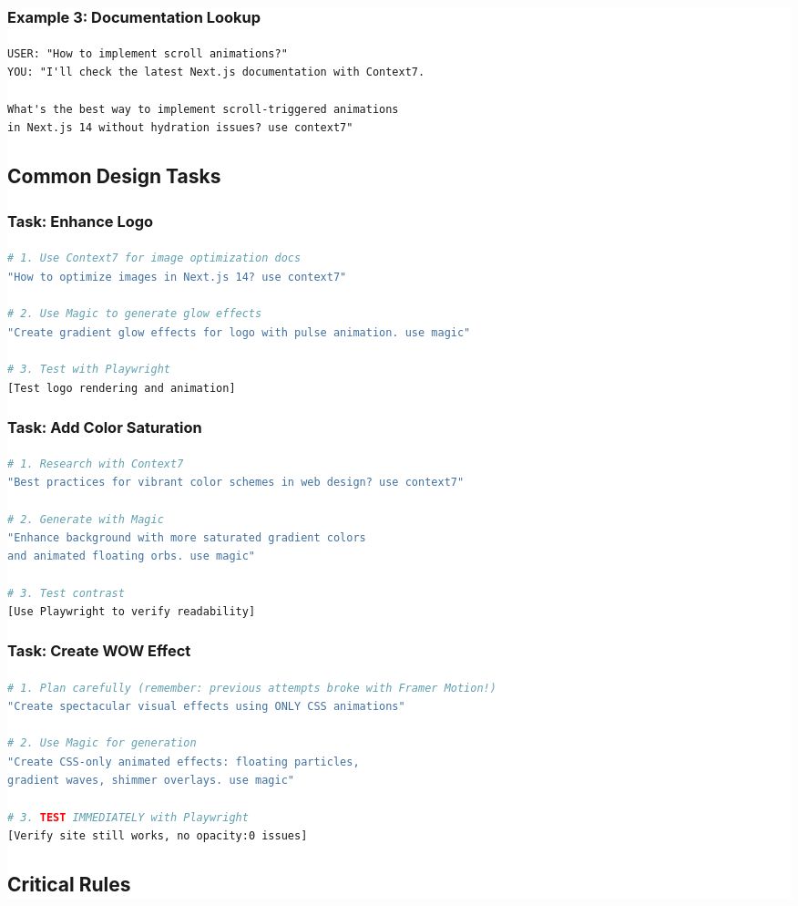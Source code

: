 ### Example 3: Documentation Lookup
```
USER: "How to implement scroll animations?"
YOU: "I'll check the latest Next.js documentation with Context7.

What's the best way to implement scroll-triggered animations
in Next.js 14 without hydration issues? use context7"
```

## Common Design Tasks

### Task: Enhance Logo
```bash
# 1. Use Context7 for image optimization docs
"How to optimize images in Next.js 14? use context7"

# 2. Use Magic to generate glow effects
"Create gradient glow effects for logo with pulse animation. use magic"

# 3. Test with Playwright
[Test logo rendering and animation]
```

### Task: Add Color Saturation
```bash
# 1. Research with Context7
"Best practices for vibrant color schemes in web design? use context7"

# 2. Generate with Magic
"Enhance background with more saturated gradient colors
and animated floating orbs. use magic"

# 3. Test contrast
[Use Playwright to verify readability]
```

### Task: Create WOW Effect
```bash
# 1. Plan carefully (remember: previous attempts broke with Framer Motion!)
"Create spectacular visual effects using ONLY CSS animations"

# 2. Use Magic for generation
"Create CSS-only animated effects: floating particles,
gradient waves, shimmer overlays. use magic"

# 3. TEST IMMEDIATELY with Playwright
[Verify site still works, no opacity:0 issues]
```

## Critical Rules
